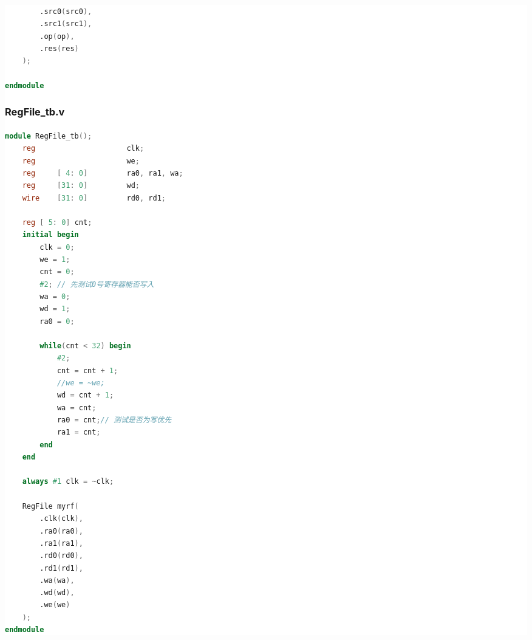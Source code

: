 ```verilog
        .src0(src0),
        .src1(src1),
        .op(op),
        .res(res)
    );

endmodule
```

### RegFile_tb.v

```verilog
module RegFile_tb();
    reg                     clk;
    reg                     we;
    reg     [ 4: 0]         ra0, ra1, wa;
    reg     [31: 0]         wd;
    wire    [31: 0]         rd0, rd1;

    reg [ 5: 0] cnt;
    initial begin
        clk = 0;
        we = 1;
        cnt = 0;
        #2; // 先测试0号寄存器能否写入
        wa = 0; 
        wd = 1;
        ra0 = 0;

        while(cnt < 32) begin
            #2;
            cnt = cnt + 1;
            //we = ~we;
            wd = cnt + 1;
            wa = cnt;
            ra0 = cnt;// 测试是否为写优先
            ra1 = cnt;
        end
    end

    always #1 clk = ~clk;

    RegFile myrf(
        .clk(clk),
        .ra0(ra0),
        .ra1(ra1),
        .rd0(rd0),
        .rd1(rd1),
        .wa(wa),
        .wd(wd),
        .we(we)
    );
endmodule
```
